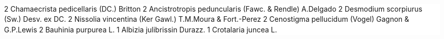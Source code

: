 <td style="text-align:right;">
2
</td>
</tr>
<tr>
<td style="text-align:left;">
Chamaecrista pedicellaris (DC.) Britton
</td>
<td style="text-align:right;">
2
</td>
</tr>
<tr>
<td style="text-align:left;">
Ancistrotropis peduncularis (Fawc. & Rendle) A.Delgado
</td>
<td style="text-align:right;">
2
</td>
</tr>
<tr>
<td style="text-align:left;">
Desmodium scorpiurus (Sw.) Desv. ex DC.
</td>
<td style="text-align:right;">
2
</td>
</tr>
<tr>
<td style="text-align:left;">
Nissolia vincentina (Ker Gawl.) T.M.Moura & Fort.-Perez
</td>
<td style="text-align:right;">
2
</td>
</tr>
<tr>
<td style="text-align:left;">
Cenostigma pellucidum (Vogel) Gagnon & G.P.Lewis
</td>
<td style="text-align:right;">
2
</td>
</tr>
<tr>
<td style="text-align:left;">
Bauhinia purpurea L.
</td>
<td style="text-align:right;">
1
</td>
</tr>
<tr>
<td style="text-align:left;">
Albizia julibrissin Durazz.
</td>
<td style="text-align:right;">
1
</td>
</tr>
<tr>
<td style="text-align:left;">
Crotalaria juncea L.
</td>